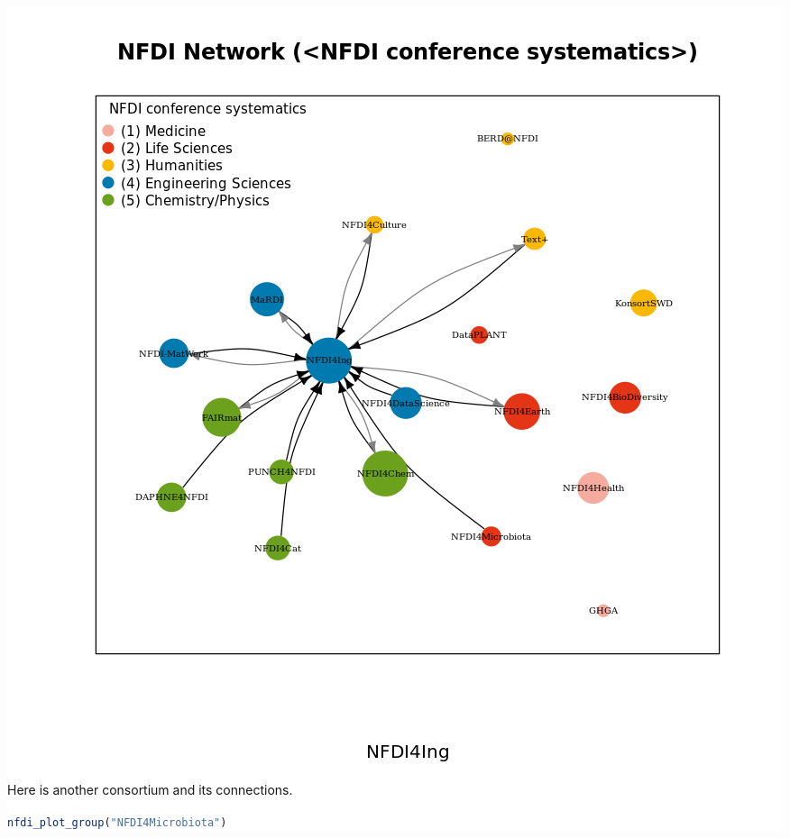 ![png](the-promise-to-partner_files/the-promise-to-partner_60_0.png)
    


Here is another consortium and its connections.


```R
nfdi_plot_group("NFDI4Microbiota")
```

